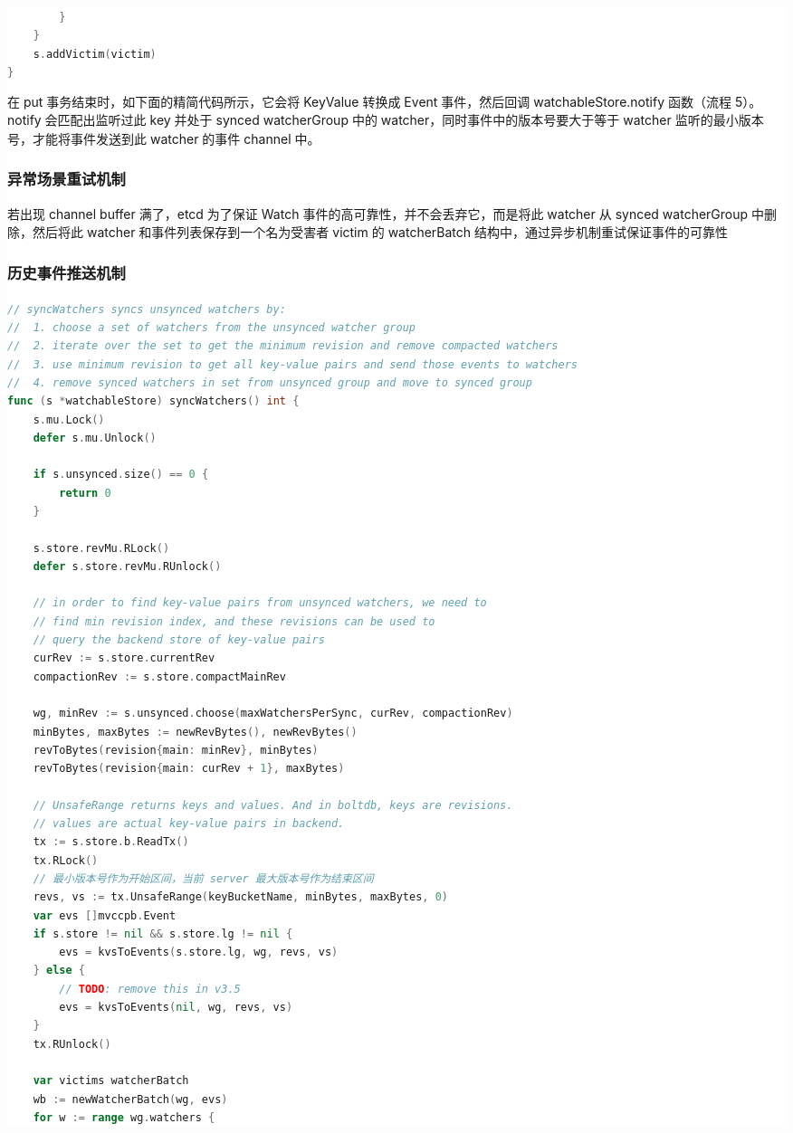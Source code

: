 ```go
		}
	}
	s.addVictim(victim)
}
```


在 put 事务结束时，如下面的精简代码所示，它会将 KeyValue 转换成 Event 事件，然后回调 watchableStore.notify 函数（流程 5）。notify 会匹配出监听过此 key 并处于 synced watcherGroup 中的 watcher，同时事件中的版本号要大于等于 watcher 监听的最小版本号，才能将事件发送到此 watcher 的事件 channel 中。


### 异常场景重试机制
若出现 channel buffer 满了，etcd 为了保证 Watch 事件的高可靠性，并不会丢弃它，而是将此 watcher 从 synced watcherGroup 中删除，然后将此 watcher 和事件列表保存到一个名为受害者 victim 的 watcherBatch 结构中，通过异步机制重试保证事件的可靠性


### 历史事件推送机制

```go
// syncWatchers syncs unsynced watchers by:
//	1. choose a set of watchers from the unsynced watcher group
//	2. iterate over the set to get the minimum revision and remove compacted watchers
//	3. use minimum revision to get all key-value pairs and send those events to watchers
//	4. remove synced watchers in set from unsynced group and move to synced group
func (s *watchableStore) syncWatchers() int {
	s.mu.Lock()
	defer s.mu.Unlock()

	if s.unsynced.size() == 0 {
		return 0
	}

	s.store.revMu.RLock()
	defer s.store.revMu.RUnlock()

	// in order to find key-value pairs from unsynced watchers, we need to
	// find min revision index, and these revisions can be used to
	// query the backend store of key-value pairs
	curRev := s.store.currentRev
	compactionRev := s.store.compactMainRev

	wg, minRev := s.unsynced.choose(maxWatchersPerSync, curRev, compactionRev)
	minBytes, maxBytes := newRevBytes(), newRevBytes()
	revToBytes(revision{main: minRev}, minBytes)
	revToBytes(revision{main: curRev + 1}, maxBytes)

	// UnsafeRange returns keys and values. And in boltdb, keys are revisions.
	// values are actual key-value pairs in backend.
	tx := s.store.b.ReadTx()
	tx.RLock()
	// 最小版本号作为开始区间，当前 server 最大版本号作为结束区间
	revs, vs := tx.UnsafeRange(keyBucketName, minBytes, maxBytes, 0)
	var evs []mvccpb.Event
	if s.store != nil && s.store.lg != nil {
		evs = kvsToEvents(s.store.lg, wg, revs, vs)
	} else {
		// TODO: remove this in v3.5
		evs = kvsToEvents(nil, wg, revs, vs)
	}
	tx.RUnlock()

	var victims watcherBatch
	wb := newWatcherBatch(wg, evs)
	for w := range wg.watchers {
```